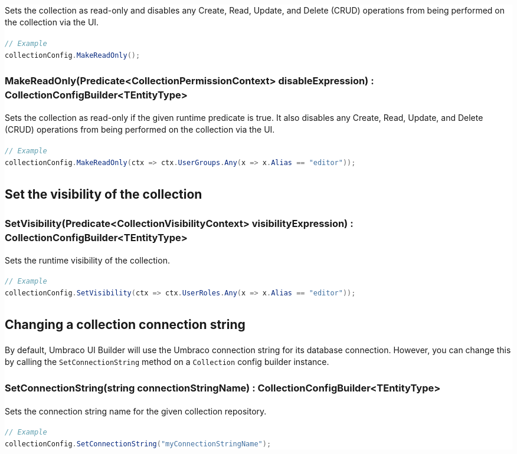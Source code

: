 Sets the collection as read-only and disables any Create, Read, Update, and Delete (CRUD) operations from being performed on the collection via the UI.

````csharp
// Example
collectionConfig.MakeReadOnly();
````

### **MakeReadOnly(Predicate&lt;CollectionPermissionContext&gt; disableExpression) : CollectionConfigBuilder&lt;TEntityType&gt;**

Sets the collection as read-only if the given runtime predicate is true. It also disables any Create, Read, Update, and Delete (CRUD) operations from being performed on the collection via the UI.

````csharp
// Example
collectionConfig.MakeReadOnly(ctx => ctx.UserGroups.Any(x => x.Alias == "editor"));
````

## Set the visibility of the collection

### **SetVisibility(Predicate&lt;CollectionVisibilityContext&gt; visibilityExpression) : CollectionConfigBuilder&lt;TEntityType&gt;**

Sets the runtime visibility of the collection.

````csharp
// Example
collectionConfig.SetVisibility(ctx => ctx.UserRoles.Any(x => x.Alias == "editor"));
````

## Changing a collection connection string

By default, Umbraco UI Builder will use the Umbraco connection string for its database connection. However, you can change this by calling the `SetConnectionString` method on a `Collection` config builder instance.

### **SetConnectionString(string connectionStringName) : CollectionConfigBuilder&lt;TEntityType&gt;**

Sets the connection string name for the given collection repository.

````csharp
// Example
collectionConfig.SetConnectionString("myConnectionStringName");
````
